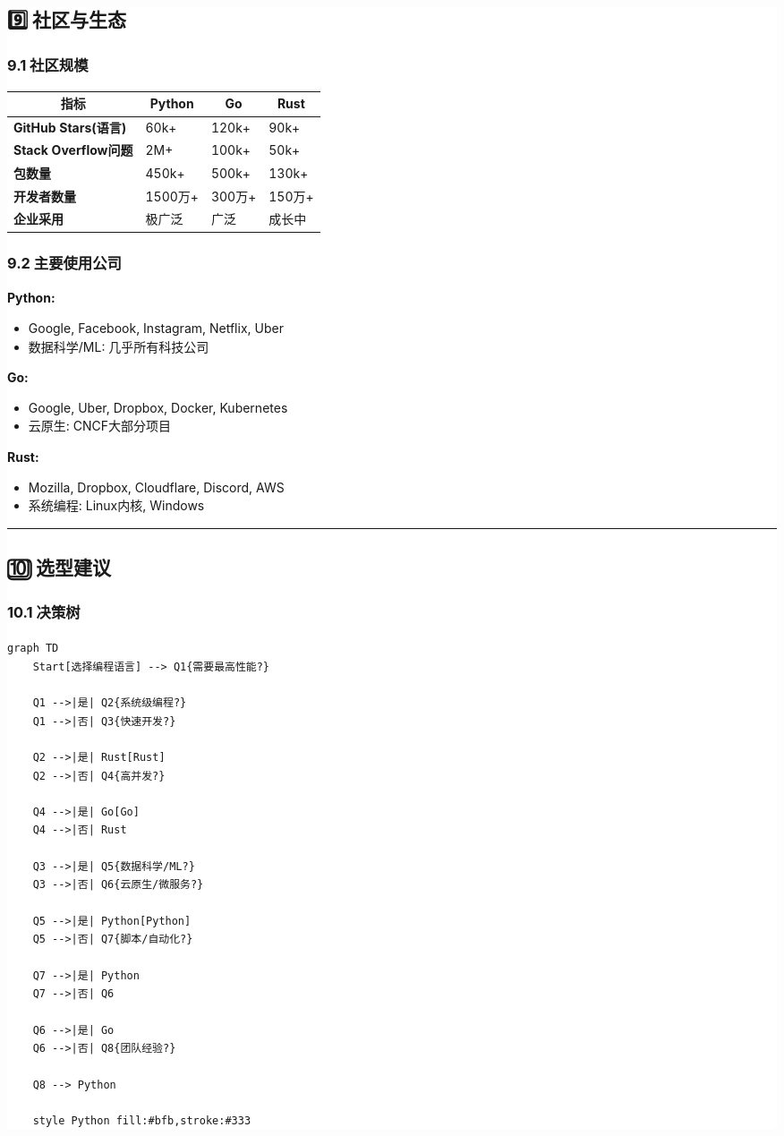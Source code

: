 
## 9️⃣ 社区与生态

### 9.1 社区规模

| 指标 | Python | Go | Rust |
|------|--------|-----|------|
| **GitHub Stars(语言)** | 60k+ | 120k+ | 90k+ |
| **Stack Overflow问题** | 2M+ | 100k+ | 50k+ |
| **包数量** | 450k+ | 500k+ | 130k+ |
| **开发者数量** | 1500万+ | 300万+ | 150万+ |
| **企业采用** | 极广泛 | 广泛 | 成长中 |

### 9.2 主要使用公司

**Python:**
- Google, Facebook, Instagram, Netflix, Uber
- 数据科学/ML: 几乎所有科技公司

**Go:**
- Google, Uber, Dropbox, Docker, Kubernetes
- 云原生: CNCF大部分项目

**Rust:**
- Mozilla, Dropbox, Cloudflare, Discord, AWS
- 系统编程: Linux内核, Windows

---

## 🔟 选型建议

### 10.1 决策树

```mermaid
graph TD
    Start[选择编程语言] --> Q1{需要最高性能?}
    
    Q1 -->|是| Q2{系统级编程?}
    Q1 -->|否| Q3{快速开发?}
    
    Q2 -->|是| Rust[Rust]
    Q2 -->|否| Q4{高并发?}
    
    Q4 -->|是| Go[Go]
    Q4 -->|否| Rust
    
    Q3 -->|是| Q5{数据科学/ML?}
    Q3 -->|否| Q6{云原生/微服务?}
    
    Q5 -->|是| Python[Python]
    Q5 -->|否| Q7{脚本/自动化?}
    
    Q7 -->|是| Python
    Q7 -->|否| Q6
    
    Q6 -->|是| Go
    Q6 -->|否| Q8{团队经验?}
    
    Q8 --> Python
    
    style Python fill:#bfb,stroke:#333
```